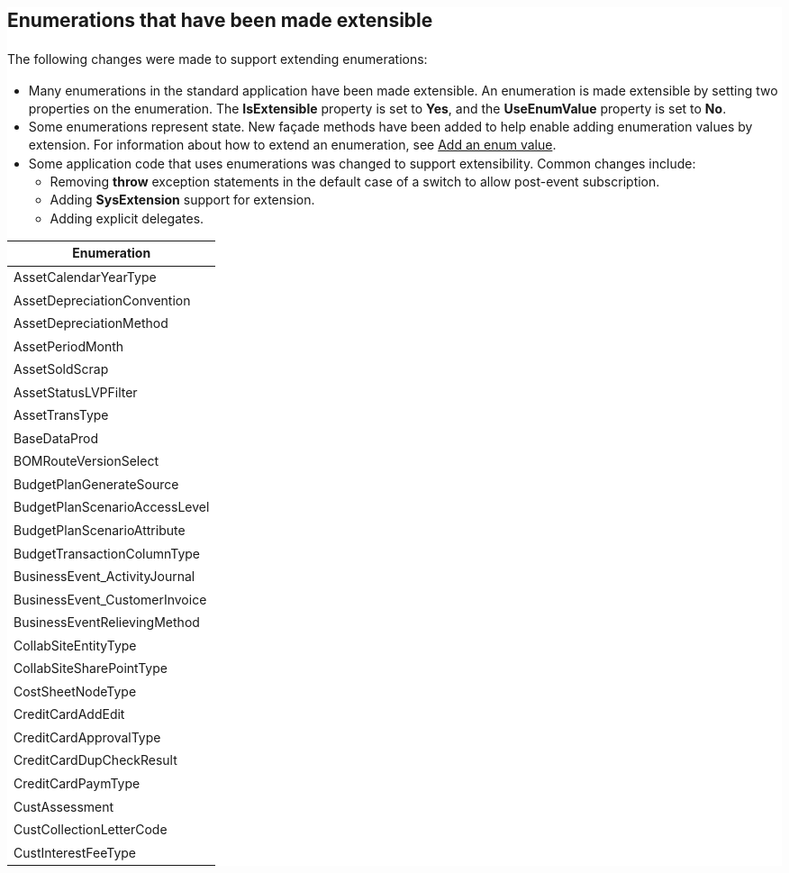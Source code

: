 ## Enumerations that have been made extensible

The following changes were made to support extending enumerations:
- Many enumerations in the standard application have been made extensible. An enumeration is made extensible by setting two properties on the enumeration. The **IsExtensible** property is set to **Yes**, and the **UseEnumValue** property is set to **No**. 
- Some enumerations represent state. New façade methods have been added to help enable adding enumeration values by extension. For information about how to extend an enumeration, see [Add an enum value](add-enum-value.md).
- Some application code that uses enumerations was changed to support extensibility. Common changes include:
    + Removing **throw** exception statements in the default case of a switch to allow post-event subscription.
    + Adding **SysExtension** support for extension.
    + Adding explicit delegates.

| Enumeration|
| --------------- |
|AssetCalendarYearType|
|AssetDepreciationConvention|
|AssetDepreciationMethod|
|AssetPeriodMonth|
|AssetSoldScrap|
|AssetStatusLVPFilter|
|AssetTransType|
|BaseDataProd|
|BOMRouteVersionSelect|
|BudgetPlanGenerateSource|
|BudgetPlanScenarioAccessLevel|
|BudgetPlanScenarioAttribute|
|BudgetTransactionColumnType|
|BusinessEvent_ActivityJournal|
|BusinessEvent_CustomerInvoice|
|BusinessEventRelievingMethod|
|CollabSiteEntityType|
|CollabSiteSharePointType|
|CostSheetNodeType|
|CreditCardAddEdit|
|CreditCardApprovalType|
|CreditCardDupCheckResult|
|CreditCardPaymType|
|CustAssessment|
|CustCollectionLetterCode|
|CustInterestFeeType|